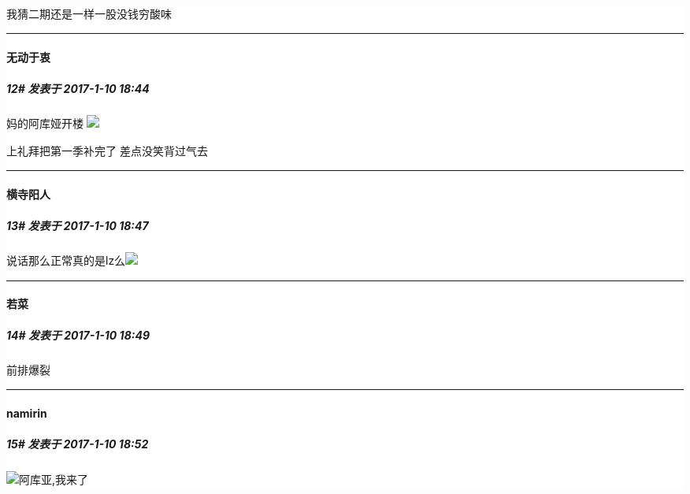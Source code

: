 


我猜二期还是一样一股没钱穷酸味







-----

####  无动于衷  
##### 12#       发表于 2017-1-10 18:44




妈的阿库娅开楼 <img src="https://static.saraba1st.com/image/smiley/face/26.gif" referrerpolicy="no-referrer">


上礼拜把第一季补完了 差点没笑背过气去







-----

####  横寺阳人  
##### 13#       发表于 2017-1-10 18:47




说话那么正常真的是lz么<img src="https://static.saraba1st.com/image/smiley/face/91.gif" referrerpolicy="no-referrer">







-----

####  若菜  
##### 14#       发表于 2017-1-10 18:49




前排爆裂







-----

####  namirin  
##### 15#       发表于 2017-1-10 18:52



<img src="https://static.saraba1st.com/image/smiley/face/34.gif" referrerpolicy="no-referrer">阿库亚,我来了
